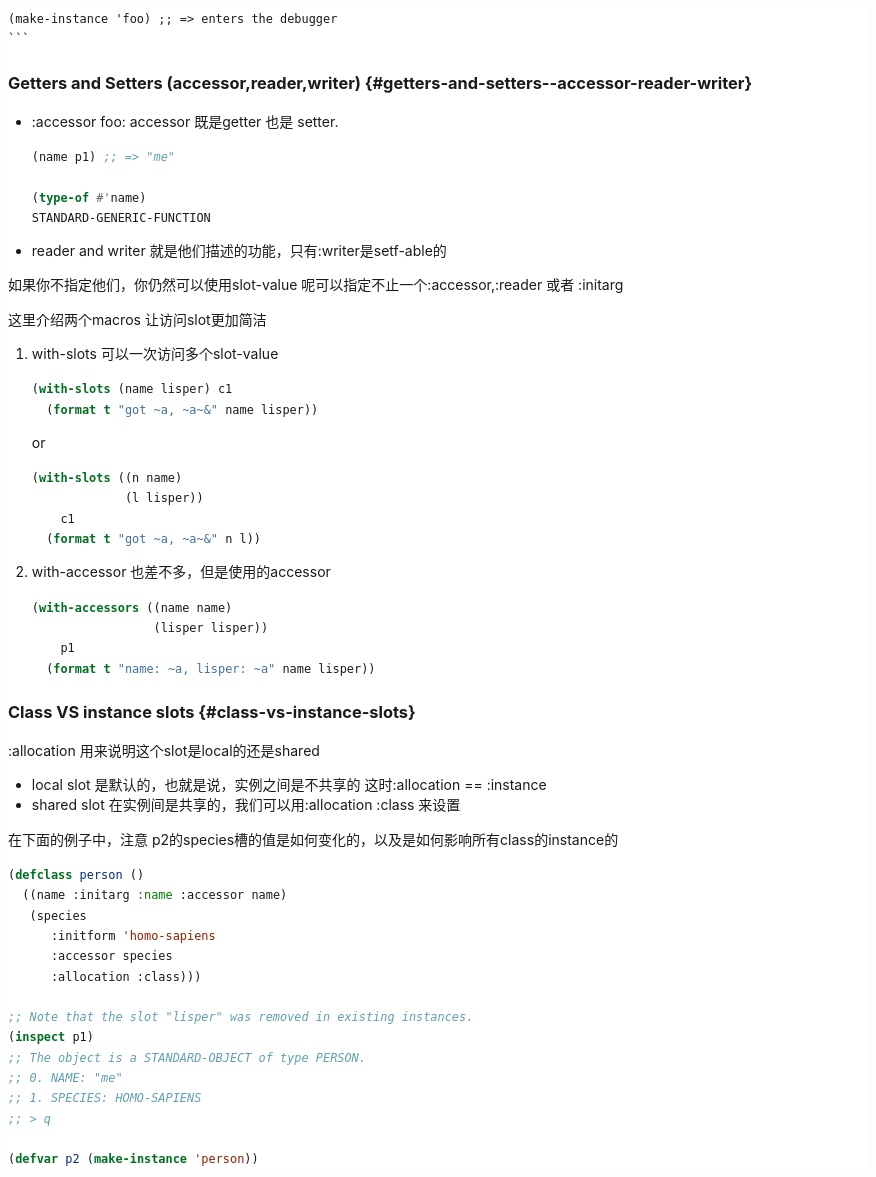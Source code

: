     (make-instance 'foo) ;; => enters the debugger
    ```


### Getters and Setters (accessor,reader,writer) {#getters-and-setters--accessor-reader-writer}

-   :accessor foo: accessor 既是getter 也是 setter.
    ```lisp
    (name p1) ;; => "me"

    (type-of #'name)
    STANDARD-GENERIC-FUNCTION
    ```
-   reader and writer 就是他们描述的功能，只有:writer是setf-able的

如果你不指定他们，你仍然可以使用slot-value
呢可以指定不止一个:accessor,:reader 或者 :initarg

这里介绍两个macros 让访问slot更加简洁

1.  with-slots 可以一次访问多个slot-value
    ```lisp
    (with-slots (name lisper) c1
      (format t "got ~a, ~a~&" name lisper))
    ```
    or
    ```lisp
    (with-slots ((n name)
                 (l lisper))
        c1
      (format t "got ~a, ~a~&" n l))
    ```
2.  with-accessor 也差不多，但是使用的accessor
    ```lisp
    (with-accessors ((name name)
                     (lisper lisper))
        p1
      (format t "name: ~a, lisper: ~a" name lisper))
    ```


### Class VS instance slots {#class-vs-instance-slots}

:allocation 用来说明这个slot是local的还是shared

-   local slot 是默认的，也就是说，实例之间是不共享的 这时:allocation == :instance
-   shared slot 在实例间是共享的，我们可以用:allocation :class 来设置

在下面的例子中，注意 p2的species槽的值是如何变化的，以及是如何影响所有class的instance的

```lisp
(defclass person ()
  ((name :initarg :name :accessor name)
   (species
      :initform 'homo-sapiens
      :accessor species
      :allocation :class)))

;; Note that the slot "lisper" was removed in existing instances.
(inspect p1)
;; The object is a STANDARD-OBJECT of type PERSON.
;; 0. NAME: "me"
;; 1. SPECIES: HOMO-SAPIENS
;; > q

(defvar p2 (make-instance 'person))

```